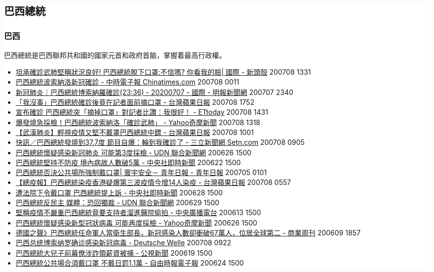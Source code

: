 ## 巴西總統

### 巴西

巴西總統是巴西聯邦共和國的國家元首和政府首脑，掌握着最高行政權。
- [坦承確診武肺堅稱狀況良好! 巴西總統脫下口罩:不信嗎? 你看我的臉| 國際 - 新頭殼](https://newtalk.tw/news/view/2020-07-08/432627 "坦承確診武肺堅稱狀況良好! 巴西總統脫下口罩:不信嗎? 你看我的臉| 國際 - 新頭殼") 200708 1331
- [巴西總統波索納洛新冠確診 - 中時電子報 Chinatimes.com](https://www.chinatimes.com/realtimenews/20200707006323-260408 "巴西總統波索納洛新冠確診 - 中時電子報 Chinatimes.com") 200708 0011
- [新冠肺炎｜巴西總統博索納羅確診(23:36) - 20200707 - 國際 - 明報新聞網](https://news.mingpao.com/ins/%E5%9C%8B%E9%9A%9B/article/20200707/s00005/1594135952221/%E6%96%B0%E5%86%A0%E8%82%BA%E7%82%8E-%E5%B7%B4%E8%A5%BF%E7%B8%BD%E7%B5%B1%E5%8D%9A%E7%B4%A2%E7%B4%8D%E7%BE%85%E7%A2%BA%E8%A8%BA "新冠肺炎｜巴西總統博索納羅確診(23:36) - 20200707 - 國際 - 明報新聞網") 200707 2340
- [「我沒事」巴西總統確診後竟在記者面前摘口罩 - 台灣蘋果日報](https://tw.appledaily.com/international/20200708/ESH3YV774IJPNEAA64NCBMAAMM/ "「我沒事」巴西總統確診後竟在記者面前摘口罩 - 台灣蘋果日報") 200708 1752
- [宣布確診 巴西總統突「摘掉口罩」對記者比讚：我很好！ - ETtoday](https://www.ettoday.net/news/20200708/1755451.htm?from=feature "宣布確診 巴西總統突「摘掉口罩」對記者比讚：我很好！ - ETtoday") 200708 1431
- [爆發燒急採檢！巴西總統波索納洛「確診武肺」 - Yahoo奇摩新聞](https://tw.tv.yahoo.com/%E7%88%86%E7%99%BC%E7%87%92%E6%80%A5%E6%8E%A1%E6%AA%A2-%E5%B7%B4%E8%A5%BF%E7%B8%BD%E7%B5%B1%E6%B3%A2%E7%B4%A2%E7%B4%8D%E6%B4%9B-%E7%A2%BA%E8%A8%BA%E6%AD%A6%E8%82%BA-051853146.html "爆發燒急採檢！巴西總統波索納洛「確診武肺」 - Yahoo奇摩新聞") 200708 1318
- [【武漢肺炎】輕視疫情又堅不戴罩巴西總統中鏢 - 台灣蘋果日報](https://tw.appledaily.com/international/20200708/JILXFZDWQA2PSJLWRVSGB7DTKE/ "【武漢肺炎】輕視疫情又堅不戴罩巴西總統中鏢 - 台灣蘋果日報") 200708 1001
- [快訊／巴西總統發燒到37.7度 節目自爆：輪到我確診了 - 三立新聞網 Setn.com](https://www.setn.com/News.aspx?NewsID=775723 "快訊／巴西總統發燒到37.7度 節目自爆：輪到我確診了 - 三立新聞網 Setn.com") 200708 0905
- [巴西總統懷疑感染新冠肺炎 可能第3度採檢 - UDN 聯合新聞網](https://udn.com/news/story/120944/4661226 "巴西總統懷疑感染新冠肺炎 可能第3度採檢 - UDN 聯合新聞網") 200626 1500
- [巴西總統堅持不防疫 境內病故人數破5萬 - 中央社即時新聞](https://www.cna.com.tw/news/firstnews/202006220013.aspx "巴西總統堅持不防疫 境內病故人數破5萬 - 中央社即時新聞") 200622 1500
- [巴西總統否決公共場所強制戴口罩| 寰宇安全－ 青年日報 - 青年日報](https://www.ydn.com.tw/News/388719 "巴西總統否決公共場所強制戴口罩| 寰宇安全－ 青年日報 - 青年日報") 200705 0101
- [【總疫報】巴西總統染疫香港疑爆第三波疫情今增14人染疫 - 台灣蘋果日報](https://tw.appledaily.com/international/20200707/N267TX6V4QBE6RFFXH6EOR3OJU/ "【總疫報】巴西總統染疫香港疑爆第三波疫情今增14人染疫 - 台灣蘋果日報") 200708 0557
- [遭法院下令戴口罩 巴西總統提上訴 - 中央社即時新聞](https://www.cna.com.tw/news/firstnews/202006270225.aspx "遭法院下令戴口罩 巴西總統提上訴 - 中央社即時新聞") 200628 1500
- [巴西總統反民主 媒體：恐回獨裁 - UDN 聯合新聞網](https://udn.com/news/story/6809/4666592 "巴西總統反民主 媒體：恐回獨裁 - UDN 聯合新聞網") 200629 1500
- [堅稱疫情不嚴重巴西總統竟要支持者溜進醫院偷拍 - 中央廣播電台](https://www.rti.org.tw/news/view/id/2067933 "堅稱疫情不嚴重巴西總統竟要支持者溜進醫院偷拍 - 中央廣播電台") 200613 1500
- [巴西總統懷疑感染新型冠狀病毒 可能再度採檢 - Yahoo奇摩新聞](https://tw.news.yahoo.com/%E5%B7%B4%E8%A5%BF%E7%B8%BD%E7%B5%B1%E6%87%B7%E7%96%91%E6%84%9F%E6%9F%93%E6%96%B0%E5%9E%8B%E5%86%A0%E7%8B%80%E7%97%85%E6%AF%92-%E5%8F%AF%E8%83%BD%E5%86%8D%E5%BA%A6%E6%8E%A1%E6%AA%A2-073354564.html "巴西總統懷疑感染新型冠狀病毒 可能再度採檢 - Yahoo奇摩新聞") 200626 1500
- [德國之聲》巴西總統任命軍人當衛生部長，新冠感染人數卻衝破67萬人，位居全球第二 - 商業周刊](https://www.businessweekly.com.tw/international/blog/3002725 "德國之聲》巴西總統任命軍人當衛生部長，新冠感染人數卻衝破67萬人，位居全球第二 - 商業周刊") 200609 1857
- [巴西总统博索纳罗确诊感染新冠病毒 - Deutsche Welle](https://www.dw.com/zh/%E5%B7%B4%E8%A5%BF%E6%80%BB%E7%BB%9F%E5%8D%9A%E7%B4%A2%E7%BA%B3%E7%BD%97%E7%A1%AE%E8%AF%8A%E6%84%9F%E6%9F%93%E6%96%B0%E5%86%A0%E7%97%85%E6%AF%92/a-54085741 "巴西总统博索纳罗确诊感染新冠病毒 - Deutsche Welle") 200708 0922
- [巴西總統大兒子前幕僚涉詐領薪資被捕 - 公視新聞](https://news.pts.org.tw/article/483764 "巴西總統大兒子前幕僚涉詐領薪資被捕 - 公視新聞") 200619 1500
- [巴西總統公共場合須戴口罩 不戴日罰1.1萬 - 自由時報電子報](https://news.ltn.com.tw/news/world/breakingnews/3207244 "巴西總統公共場合須戴口罩 不戴日罰1.1萬 - 自由時報電子報") 200624 1500
